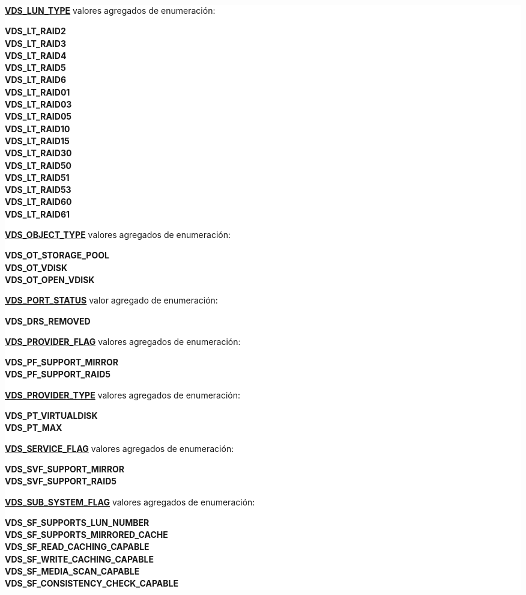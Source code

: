 
[**VDS_LUN_TYPE**](/windows/desktop/api/Vds/ne-vds-vds_lun_type) valores agregados de enumeración:

**VDS_LT_RAID2**  
**VDS_LT_RAID3**  
**VDS_LT_RAID4**  
**VDS_LT_RAID5**  
**VDS_LT_RAID6**  
**VDS_LT_RAID01**  
**VDS_LT_RAID03**  
**VDS_LT_RAID05**  
**VDS_LT_RAID10**  
**VDS_LT_RAID15**  
**VDS_LT_RAID30**  
**VDS_LT_RAID50**  
**VDS_LT_RAID51**  
**VDS_LT_RAID53**  
**VDS_LT_RAID60**  
**VDS_LT_RAID61**  


[**VDS_OBJECT_TYPE**](/windows/desktop/api/Vds/ne-vds-vds_object_type) valores agregados de enumeración:

**VDS_OT_STORAGE_POOL**  
**VDS_OT_VDISK**  
**VDS_OT_OPEN_VDISK**  


[**VDS_PORT_STATUS**](/windows/desktop/api/Vds/ne-vds-vds_port_status) valor agregado de enumeración:

**VDS_DRS_REMOVED**  


[**VDS_PROVIDER_FLAG**](/windows/desktop/api/Vds/ne-vds-vds_provider_flag) valores agregados de enumeración:

**VDS_PF_SUPPORT_MIRROR**  
**VDS_PF_SUPPORT_RAID5**  


[**VDS_PROVIDER_TYPE**](/windows/desktop/api/Vds/ne-vds-vds_provider_type) valores agregados de enumeración:

**VDS_PT_VIRTUALDISK**  
**VDS_PT_MAX**  


[**VDS_SERVICE_FLAG**](/windows/desktop/api/Vds/ne-vds-vds_service_flag) valores agregados de enumeración:

**VDS_SVF_SUPPORT_MIRROR**  
**VDS_SVF_SUPPORT_RAID5**  


[**VDS_SUB_SYSTEM_FLAG**](/windows/desktop/api/Vds/ne-vds-vds_sub_system_flag) valores agregados de enumeración:

**VDS_SF_SUPPORTS_LUN_NUMBER**  
**VDS_SF_SUPPORTS_MIRRORED_CACHE**  
**VDS_SF_READ_CACHING_CAPABLE**  
**VDS_SF_WRITE_CACHING_CAPABLE**  
**VDS_SF_MEDIA_SCAN_CAPABLE**  
**VDS_SF_CONSISTENCY_CHECK_CAPABLE**  
